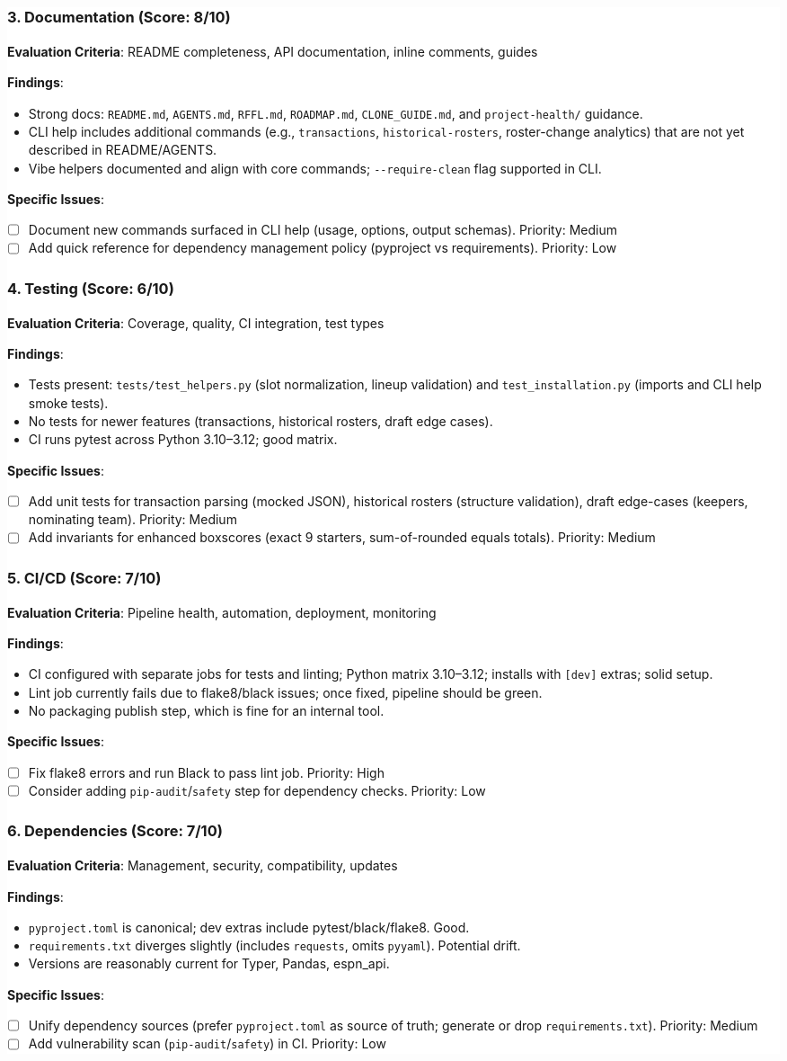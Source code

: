 ### 3. Documentation (Score: 8/10)
**Evaluation Criteria**: README completeness, API documentation, inline comments, guides

**Findings**:
- Strong docs: `README.md`, `AGENTS.md`, `RFFL.md`, `ROADMAP.md`, `CLONE_GUIDE.md`, and `project-health/` guidance.
- CLI help includes additional commands (e.g., `transactions`, `historical-rosters`, roster-change analytics) that are not yet described in README/AGENTS.
- Vibe helpers documented and align with core commands; `--require-clean` flag supported in CLI.

**Specific Issues**:
- [ ] Document new commands surfaced in CLI help (usage, options, output schemas). Priority: Medium
- [ ] Add quick reference for dependency management policy (pyproject vs requirements). Priority: Low

### 4. Testing (Score: 6/10)
**Evaluation Criteria**: Coverage, quality, CI integration, test types

**Findings**:
- Tests present: `tests/test_helpers.py` (slot normalization, lineup validation) and `test_installation.py` (imports and CLI help smoke tests).
- No tests for newer features (transactions, historical rosters, draft edge cases).
- CI runs pytest across Python 3.10–3.12; good matrix.

**Specific Issues**:
- [ ] Add unit tests for transaction parsing (mocked JSON), historical rosters (structure validation), draft edge-cases (keepers, nominating team). Priority: Medium
- [ ] Add invariants for enhanced boxscores (exact 9 starters, sum-of-rounded equals totals). Priority: Medium

### 5. CI/CD (Score: 7/10)
**Evaluation Criteria**: Pipeline health, automation, deployment, monitoring

**Findings**:
- CI configured with separate jobs for tests and linting; Python matrix 3.10–3.12; installs with `[dev]` extras; solid setup.
- Lint job currently fails due to flake8/black issues; once fixed, pipeline should be green.
- No packaging publish step, which is fine for an internal tool.

**Specific Issues**:
- [ ] Fix flake8 errors and run Black to pass lint job. Priority: High
- [ ] Consider adding `pip-audit`/`safety` step for dependency checks. Priority: Low

### 6. Dependencies (Score: 7/10)
**Evaluation Criteria**: Management, security, compatibility, updates

**Findings**:
- `pyproject.toml` is canonical; dev extras include pytest/black/flake8. Good.
- `requirements.txt` diverges slightly (includes `requests`, omits `pyyaml`). Potential drift.
- Versions are reasonably current for Typer, Pandas, espn_api.

**Specific Issues**:
- [ ] Unify dependency sources (prefer `pyproject.toml` as source of truth; generate or drop `requirements.txt`). Priority: Medium
- [ ] Add vulnerability scan (`pip-audit`/`safety`) in CI. Priority: Low
